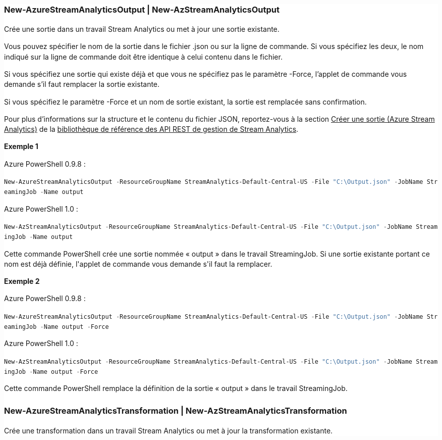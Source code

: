 ### <a name="new-azurestreamanalyticsoutput--new-azstreamanalyticsoutput"></a>New-AzureStreamAnalyticsOutput | New-AzStreamAnalyticsOutput
Crée une sortie dans un travail Stream Analytics ou met à jour une sortie existante.  

Vous pouvez spécifier le nom de la sortie dans le fichier .json ou sur la ligne de commande. Si vous spécifiez les deux, le nom indiqué sur la ligne de commande doit être identique à celui contenu dans le fichier.

Si vous spécifiez une sortie qui existe déjà et que vous ne spécifiez pas le paramètre -Force, l’applet de commande vous demande s’il faut remplacer la sortie existante.

Si vous spécifiez le paramètre -Force et un nom de sortie existant, la sortie est remplacée sans confirmation.

Pour plus d’informations sur la structure et le contenu du fichier JSON, reportez-vous à la section [Créer une sortie (Azure Stream Analytics)][msdn-rest-api-create-stream-analytics-output] de la [bibliothèque de référence des API REST de gestion de Stream Analytics][stream.analytics.rest.api.reference].

**Exemple 1**

Azure PowerShell 0.9.8 :  

```powershell
New-AzureStreamAnalyticsOutput -ResourceGroupName StreamAnalytics-Default-Central-US -File "C:\Output.json" -JobName StreamingJob -Name output
```

Azure PowerShell 1.0 :  

```powershell
New-AzStreamAnalyticsOutput -ResourceGroupName StreamAnalytics-Default-Central-US -File "C:\Output.json" -JobName StreamingJob -Name output
```

Cette commande PowerShell crée une sortie nommée « output » dans le travail StreamingJob. Si une sortie existante portant ce nom est déjà définie, l'applet de commande vous demande s'il faut la remplacer.

**Exemple 2**

Azure PowerShell 0.9.8 :  

```powershell
New-AzureStreamAnalyticsOutput -ResourceGroupName StreamAnalytics-Default-Central-US -File "C:\Output.json" -JobName StreamingJob -Name output -Force
```

Azure PowerShell 1.0 :  

```powershell
New-AzStreamAnalyticsOutput -ResourceGroupName StreamAnalytics-Default-Central-US -File "C:\Output.json" -JobName StreamingJob -Name output -Force
```

Cette commande PowerShell remplace la définition de la sortie « output » dans le travail StreamingJob.

### <a name="new-azurestreamanalyticstransformation--new-azstreamanalyticstransformation"></a>New-AzureStreamAnalyticsTransformation | New-AzStreamAnalyticsTransformation
Crée une transformation dans un travail Stream Analytics ou met à jour la transformation existante.


[msdn-switch-azuremode]: https://msdn.microsoft.com/library/dn722470.aspx
[powershell-install]: https://azure.microsoft.com/documentation/articles/powershell-install-configure/
[msdn-rest-api-create-stream-analytics-job]: https://msdn.microsoft.com/library/dn834994.aspx
[msdn-rest-api-create-stream-analytics-input]: https://msdn.microsoft.com/library/dn835010.aspx
[msdn-rest-api-create-stream-analytics-output]: https://msdn.microsoft.com/library/dn835015.aspx
[msdn-rest-api-create-stream-analytics-transformation]: https://msdn.microsoft.com/library/dn835007.aspx
[stream.analytics.introduction]: stream-analytics-introduction.md
[stream.analytics.get.started]: stream-analytics-real-time-fraud-detection.md
[stream.analytics.developer.guide]: ../stream-analytics-developer-guide.md
[stream.analytics.scale.jobs]: stream-analytics-scale-jobs.md
[stream.analytics.query.language.reference]: https://go.microsoft.com/fwlink/?LinkID=513299
[stream.analytics.rest.api.reference]: https://go.microsoft.com/fwlink/?LinkId=517301